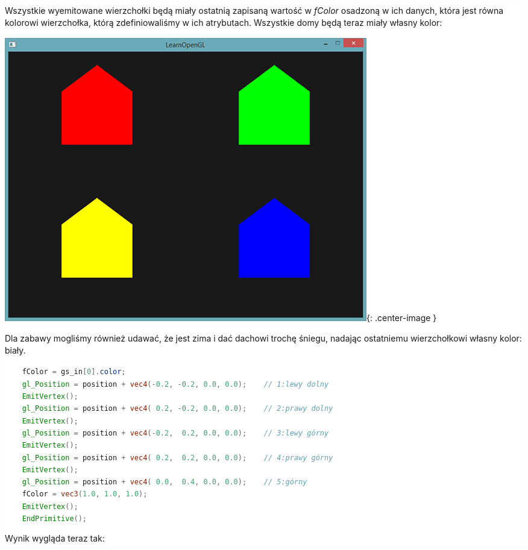 Wszystkie wyemitowane wierzchołki będą miały ostatnią zapisaną wartość w <var>fColor</var> osadzoną w ich danych, która jest równa kolorowi wierzchołka, którą zdefiniowaliśmy w ich atrybutach. Wszystkie domy będą teraz miały własny kolor:

![Kolorowe domy wygenerowane za pomocą punktów shaderów geometrii w OpenGL](/img/learnopengl/geometry_shader_houses_colored.png){: .center-image }

Dla zabawy mogliśmy również udawać, że jest zima i dać dachowi trochę śniegu, nadając ostatniemu wierzchołkowi własny kolor: biały.

```glsl
    fColor = gs_in[0].color; 
    gl_Position = position + vec4(-0.2, -0.2, 0.0, 0.0);    // 1:lewy dolny
    EmitVertex();   
    gl_Position = position + vec4( 0.2, -0.2, 0.0, 0.0);    // 2:prawy dolny
    EmitVertex();
    gl_Position = position + vec4(-0.2,  0.2, 0.0, 0.0);    // 3:lewy górny
    EmitVertex();
    gl_Position = position + vec4( 0.2,  0.2, 0.0, 0.0);    // 4:prawy górny
    EmitVertex();
    gl_Position = position + vec4( 0.0,  0.4, 0.0, 0.0);    // 5:górny
    fColor = vec3(1.0, 1.0, 1.0);
    EmitVertex();
    EndPrimitive();  
```

Wynik wygląda teraz tak:
